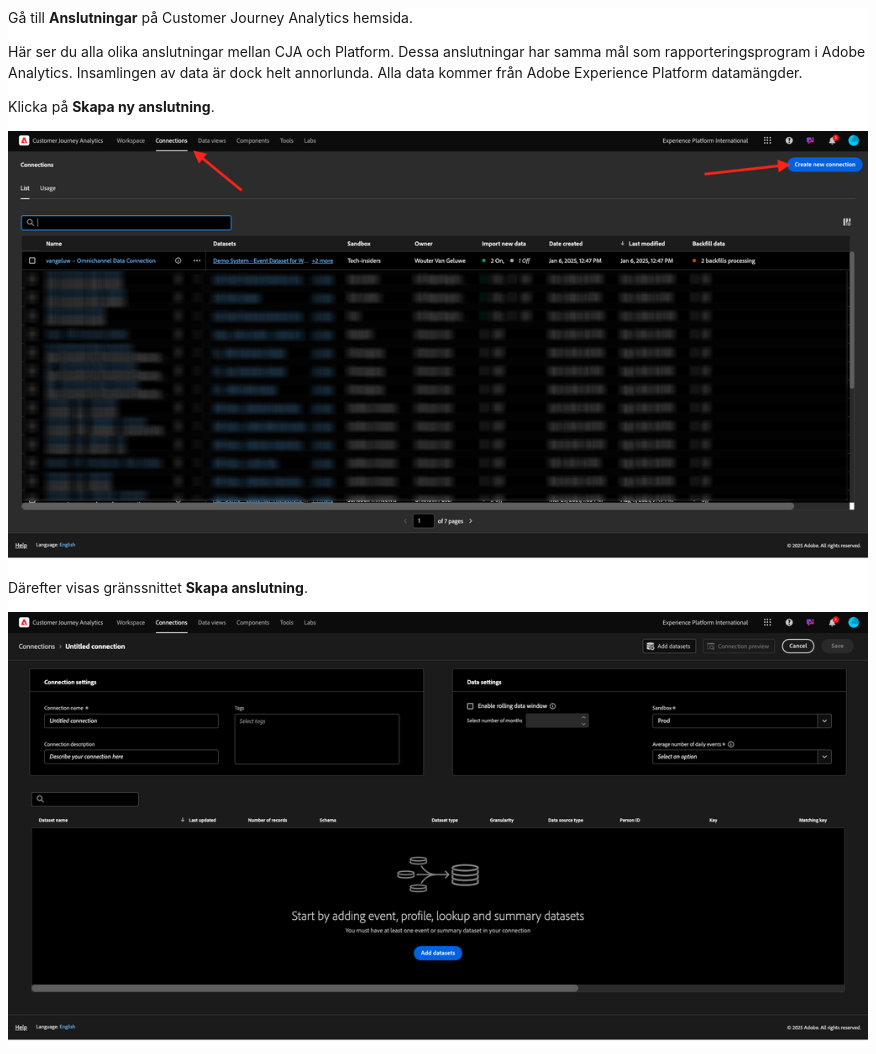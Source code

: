 Gå till **Anslutningar** på Customer Journey Analytics hemsida.

Här ser du alla olika anslutningar mellan CJA och Platform. Dessa anslutningar har samma mål som rapporteringsprogram i Adobe Analytics. Insamlingen av data är dock helt annorlunda. Alla data kommer från Adobe Experience Platform datamängder.

Klicka på **Skapa ny anslutning**.

![demo](./images/conn3.png)

Därefter visas gränssnittet **Skapa anslutning**.

![demo](./images/5.png)
